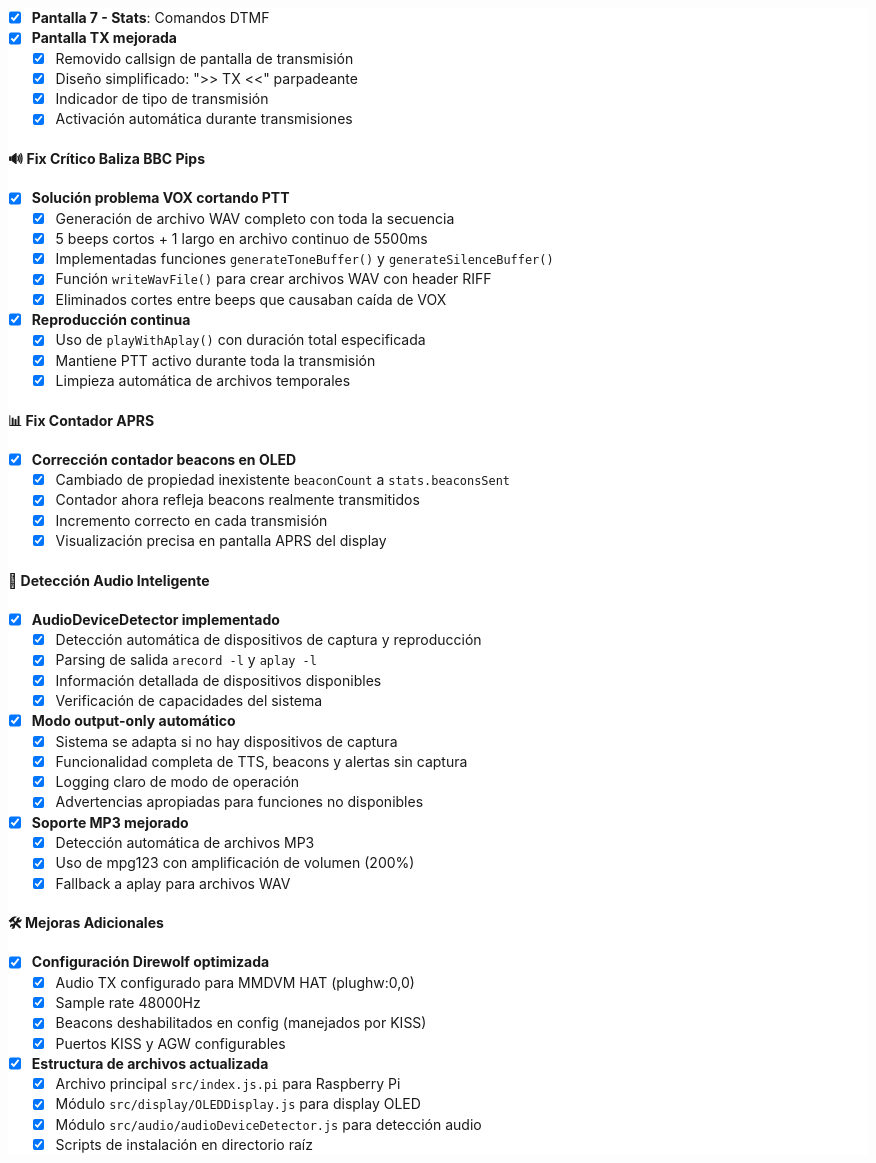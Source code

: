   - [x] **Pantalla 7 - Stats**: Comandos DTMF
- [x] **Pantalla TX mejorada**
  - [x] Removido callsign de pantalla de transmisión
  - [x] Diseño simplificado: ">> TX <<" parpadeante
  - [x] Indicador de tipo de transmisión
  - [x] Activación automática durante transmisiones

#### 🔊 **Fix Crítico Baliza BBC Pips**
- [x] **Solución problema VOX cortando PTT**
  - [x] Generación de archivo WAV completo con toda la secuencia
  - [x] 5 beeps cortos + 1 largo en archivo continuo de 5500ms
  - [x] Implementadas funciones `generateToneBuffer()` y `generateSilenceBuffer()`
  - [x] Función `writeWavFile()` para crear archivos WAV con header RIFF
  - [x] Eliminados cortes entre beeps que causaban caída de VOX
- [x] **Reproducción continua**
  - [x] Uso de `playWithAplay()` con duración total especificada
  - [x] Mantiene PTT activo durante toda la transmisión
  - [x] Limpieza automática de archivos temporales

#### 📊 **Fix Contador APRS**
- [x] **Corrección contador beacons en OLED**
  - [x] Cambiado de propiedad inexistente `beaconCount` a `stats.beaconsSent`
  - [x] Contador ahora refleja beacons realmente transmitidos
  - [x] Incremento correcto en cada transmisión
  - [x] Visualización precisa en pantalla APRS del display

#### 🎵 **Detección Audio Inteligente**
- [x] **AudioDeviceDetector implementado**
  - [x] Detección automática de dispositivos de captura y reproducción
  - [x] Parsing de salida `arecord -l` y `aplay -l`
  - [x] Información detallada de dispositivos disponibles
  - [x] Verificación de capacidades del sistema
- [x] **Modo output-only automático**
  - [x] Sistema se adapta si no hay dispositivos de captura
  - [x] Funcionalidad completa de TTS, beacons y alertas sin captura
  - [x] Logging claro de modo de operación
  - [x] Advertencias apropiadas para funciones no disponibles
- [x] **Soporte MP3 mejorado**
  - [x] Detección automática de archivos MP3
  - [x] Uso de mpg123 con amplificación de volumen (200%)
  - [x] Fallback a aplay para archivos WAV

#### 🛠️ **Mejoras Adicionales**
- [x] **Configuración Direwolf optimizada**
  - [x] Audio TX configurado para MMDVM HAT (plughw:0,0)
  - [x] Sample rate 48000Hz
  - [x] Beacons deshabilitados en config (manejados por KISS)
  - [x] Puertos KISS y AGW configurables
- [x] **Estructura de archivos actualizada**
  - [x] Archivo principal `src/index.js.pi` para Raspberry Pi
  - [x] Módulo `src/display/OLEDDisplay.js` para display OLED
  - [x] Módulo `src/audio/audioDeviceDetector.js` para detección audio
  - [x] Scripts de instalación en directorio raíz
